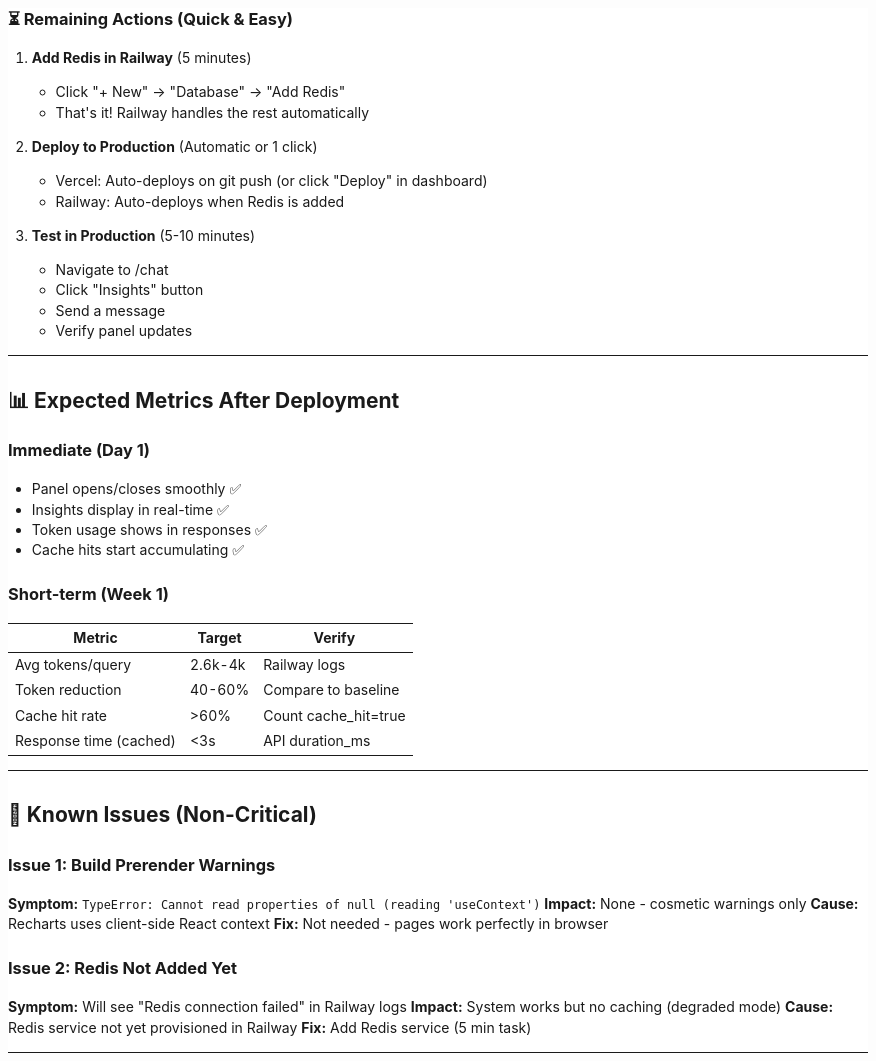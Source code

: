 ### ⏳ Remaining Actions (Quick & Easy)

1. **Add Redis in Railway** (5 minutes)
   - Click "+ New" → "Database" → "Add Redis"
   - That's it! Railway handles the rest automatically

2. **Deploy to Production** (Automatic or 1 click)
   - Vercel: Auto-deploys on git push (or click "Deploy" in dashboard)
   - Railway: Auto-deploys when Redis is added

3. **Test in Production** (5-10 minutes)
   - Navigate to /chat
   - Click "Insights" button
   - Send a message
   - Verify panel updates

---

## 📊 Expected Metrics After Deployment

### Immediate (Day 1)

- Panel opens/closes smoothly ✅
- Insights display in real-time ✅
- Token usage shows in responses ✅
- Cache hits start accumulating ✅

### Short-term (Week 1)

| Metric | Target | Verify |
|--------|--------|--------|
| Avg tokens/query | 2.6k-4k | Railway logs |
| Token reduction | 40-60% | Compare to baseline |
| Cache hit rate | >60% | Count cache_hit=true |
| Response time (cached) | <3s | API duration_ms |

---

## 🐛 Known Issues (Non-Critical)

### Issue 1: Build Prerender Warnings
**Symptom:** `TypeError: Cannot read properties of null (reading 'useContext')`
**Impact:** None - cosmetic warnings only
**Cause:** Recharts uses client-side React context
**Fix:** Not needed - pages work perfectly in browser

### Issue 2: Redis Not Added Yet
**Symptom:** Will see "Redis connection failed" in Railway logs
**Impact:** System works but no caching (degraded mode)
**Cause:** Redis service not yet provisioned in Railway
**Fix:** Add Redis service (5 min task)

---